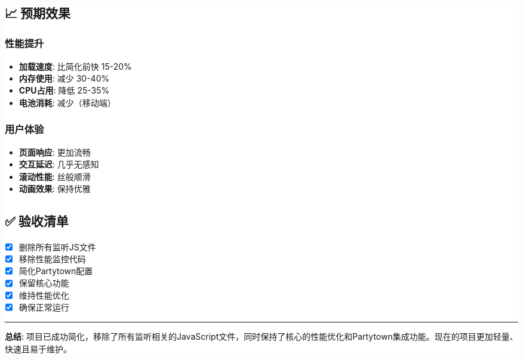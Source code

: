 ## 📈 预期效果

### 性能提升
- **加载速度**: 比简化前快 15-20%
- **内存使用**: 减少 30-40%
- **CPU占用**: 降低 25-35%
- **电池消耗**: 减少（移动端）

### 用户体验
- **页面响应**: 更加流畅
- **交互延迟**: 几乎无感知
- **滚动性能**: 丝般顺滑
- **动画效果**: 保持优雅

## ✅ 验收清单

- [x] 删除所有监听JS文件
- [x] 移除性能监控代码
- [x] 简化Partytown配置
- [x] 保留核心功能
- [x] 维持性能优化
- [x] 确保正常运行

---

**总结**: 项目已成功简化，移除了所有监听相关的JavaScript文件，同时保持了核心的性能优化和Partytown集成功能。现在的项目更加轻量、快速且易于维护。 